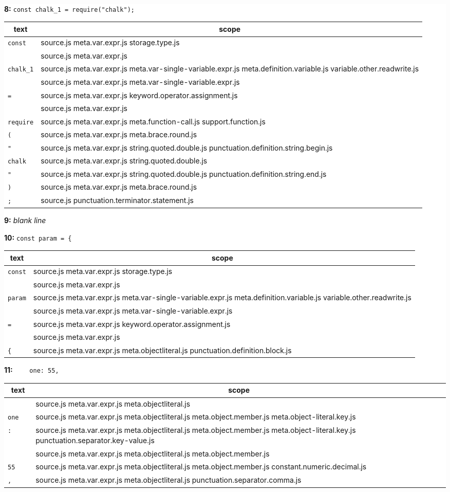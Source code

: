 **8:** ``` const chalk_1 = require("chalk"); ```

| text | scope |
| -- | -- |
| ``` const ``` | source.js meta.var.expr.js storage.type.js |
| ```   ``` | source.js meta.var.expr.js |
| ``` chalk_1 ``` | source.js meta.var.expr.js meta.var-single-variable.expr.js meta.definition.variable.js variable.other.readwrite.js |
| ```   ``` | source.js meta.var.expr.js meta.var-single-variable.expr.js |
| ``` = ``` | source.js meta.var.expr.js keyword.operator.assignment.js |
| ```   ``` | source.js meta.var.expr.js |
| ``` require ``` | source.js meta.var.expr.js meta.function-call.js support.function.js |
| ``` ( ``` | source.js meta.var.expr.js meta.brace.round.js |
| ``` " ``` | source.js meta.var.expr.js string.quoted.double.js punctuation.definition.string.begin.js |
| ``` chalk ``` | source.js meta.var.expr.js string.quoted.double.js |
| ``` " ``` | source.js meta.var.expr.js string.quoted.double.js punctuation.definition.string.end.js |
| ``` ) ``` | source.js meta.var.expr.js meta.brace.round.js |
| ``` ; ``` | source.js punctuation.terminator.statement.js |

**9:** *blank line*

**10:** ``` const param = { ```

| text | scope |
| -- | -- |
| ``` const ``` | source.js meta.var.expr.js storage.type.js |
| ```   ``` | source.js meta.var.expr.js |
| ``` param ``` | source.js meta.var.expr.js meta.var-single-variable.expr.js meta.definition.variable.js variable.other.readwrite.js |
| ```   ``` | source.js meta.var.expr.js meta.var-single-variable.expr.js |
| ``` = ``` | source.js meta.var.expr.js keyword.operator.assignment.js |
| ```   ``` | source.js meta.var.expr.js |
| ``` { ``` | source.js meta.var.expr.js meta.objectliteral.js punctuation.definition.block.js |

**11:** ```     one: 55, ```

| text | scope |
| -- | -- |
| ```      ``` | source.js meta.var.expr.js meta.objectliteral.js |
| ``` one ``` | source.js meta.var.expr.js meta.objectliteral.js meta.object.member.js meta.object-literal.key.js |
| ``` : ``` | source.js meta.var.expr.js meta.objectliteral.js meta.object.member.js meta.object-literal.key.js punctuation.separator.key-value.js |
| ```   ``` | source.js meta.var.expr.js meta.objectliteral.js meta.object.member.js |
| ``` 55 ``` | source.js meta.var.expr.js meta.objectliteral.js meta.object.member.js constant.numeric.decimal.js |
| ``` , ``` | source.js meta.var.expr.js meta.objectliteral.js punctuation.separator.comma.js |
